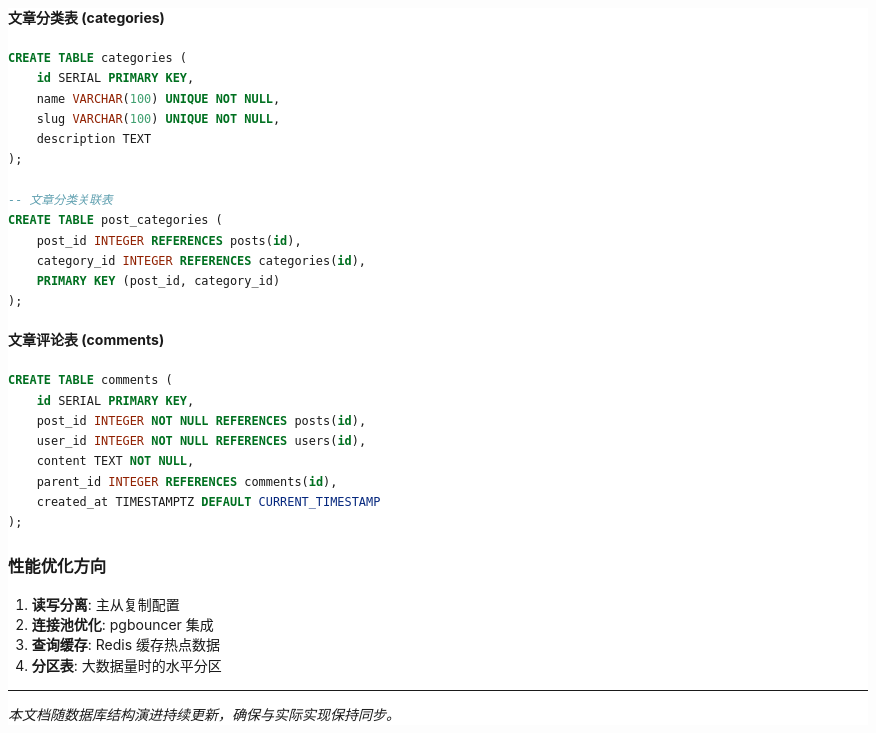 #### 文章分类表 (categories)
```sql
CREATE TABLE categories (
    id SERIAL PRIMARY KEY,
    name VARCHAR(100) UNIQUE NOT NULL,
    slug VARCHAR(100) UNIQUE NOT NULL,
    description TEXT
);

-- 文章分类关联表
CREATE TABLE post_categories (
    post_id INTEGER REFERENCES posts(id),
    category_id INTEGER REFERENCES categories(id),
    PRIMARY KEY (post_id, category_id)
);
```

#### 文章评论表 (comments)
```sql
CREATE TABLE comments (
    id SERIAL PRIMARY KEY,
    post_id INTEGER NOT NULL REFERENCES posts(id),
    user_id INTEGER NOT NULL REFERENCES users(id),
    content TEXT NOT NULL,
    parent_id INTEGER REFERENCES comments(id),
    created_at TIMESTAMPTZ DEFAULT CURRENT_TIMESTAMP
);
```

### 性能优化方向
1. **读写分离**: 主从复制配置
2. **连接池优化**: pgbouncer 集成
3. **查询缓存**: Redis 缓存热点数据
4. **分区表**: 大数据量时的水平分区

---

*本文档随数据库结构演进持续更新，确保与实际实现保持同步。*